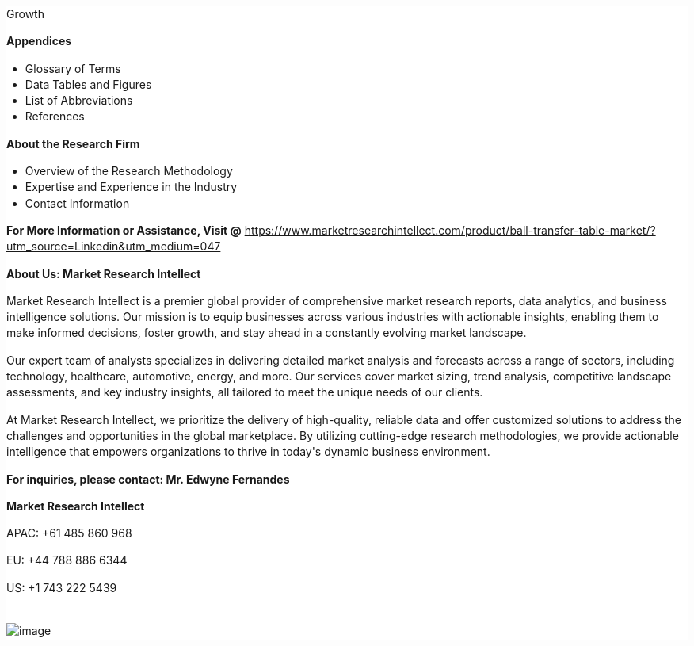 Growth</li></ul><p><strong>Appendices</strong></p><ul><li>Glossary of Terms</li><li>Data Tables and Figures</li><li>List of Abbreviations</li><li>References</li></ul><p><strong>About the Research Firm</strong></p><ul><li>Overview of the Research Methodology</li><li>Expertise and Experience in the Industry</li><li>Contact Information</li></ul></div><div class="article-main__content" data-test-id="publishing-text-block"><p><span class="font-[700]"><strong>For More Information or Assistance, Visit @</strong>&nbsp;<a href="https://www.marketresearchintellect.com/product/ball-transfer-table-market/?utm_source=Linkedin&utm_medium=047">https://www.marketresearchintellect.com/product/ball-transfer-table-market/?utm_source=Linkedin&utm_medium=047</a></span></p><p><strong>About Us: Market Research Intellect</strong></p><p>Market Research Intellect is a premier global provider of comprehensive market research reports, data analytics, and business intelligence solutions. Our mission is to equip businesses across various industries with actionable insights, enabling them to make informed decisions, foster growth, and stay ahead in a constantly evolving market landscape.</p><p>Our expert team of analysts specializes in delivering detailed market analysis and forecasts across a range of sectors, including technology, healthcare, automotive, energy, and more. Our services cover market sizing, trend analysis, competitive landscape assessments, and key industry insights, all tailored to meet the unique needs of our clients.</p><p>At Market Research Intellect, we prioritize the delivery of high-quality, reliable data and offer customized solutions to address the challenges and opportunities in the global marketplace. By utilizing cutting-edge research methodologies, we provide actionable intelligence that empowers organizations to thrive in today's dynamic business environment.</p><p><strong>For inquiries, please contact: Mr. Edwyne Fernandes</strong></p><p><strong>Market Research Intellect</strong></p><p>APAC: +61 485 860 968</p><p>EU: +44 788 886 6344</p><p>US: +1 743 222 5439</p></div><div class="article-main__content" data-test-id="publishing-text-block">&nbsp;</div>
![image](https://github.com/user-attachments/assets/d1986bf0-9c6b-4a34-9da5-0e456b0446f6)
